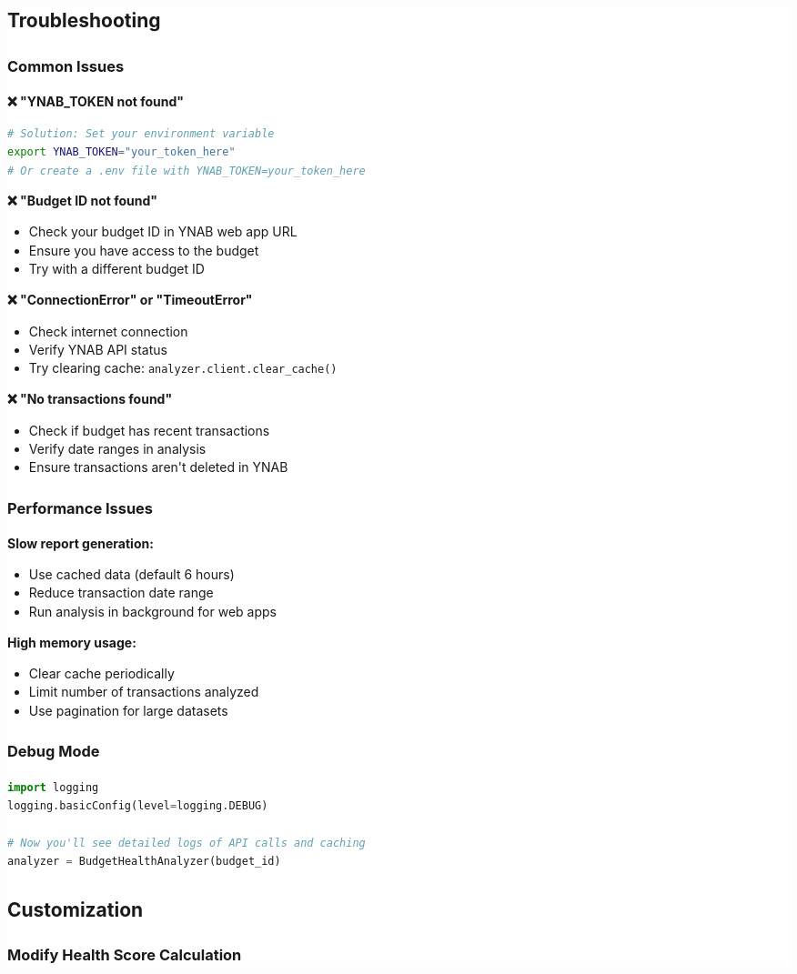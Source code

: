 ```python
```

## Troubleshooting

### Common Issues

**❌ "YNAB_TOKEN not found"**
```bash
# Solution: Set your environment variable
export YNAB_TOKEN="your_token_here"
# Or create a .env file with YNAB_TOKEN=your_token_here
```

**❌ "Budget ID not found"**
- Check your budget ID in YNAB web app URL
- Ensure you have access to the budget
- Try with a different budget ID

**❌ "ConnectionError" or "TimeoutError"**
- Check internet connection
- Verify YNAB API status
- Try clearing cache: `analyzer.client.clear_cache()`

**❌ "No transactions found"**
- Check if budget has recent transactions
- Verify date ranges in analysis
- Ensure transactions aren't deleted in YNAB

### Performance Issues

**Slow report generation:**
- Use cached data (default 6 hours)
- Reduce transaction date range
- Run analysis in background for web apps

**High memory usage:**
- Clear cache periodically
- Limit number of transactions analyzed
- Use pagination for large datasets

### Debug Mode

```python
import logging
logging.basicConfig(level=logging.DEBUG)

# Now you'll see detailed logs of API calls and caching
analyzer = BudgetHealthAnalyzer(budget_id)
```

## Customization

### Modify Health Score Calculation
